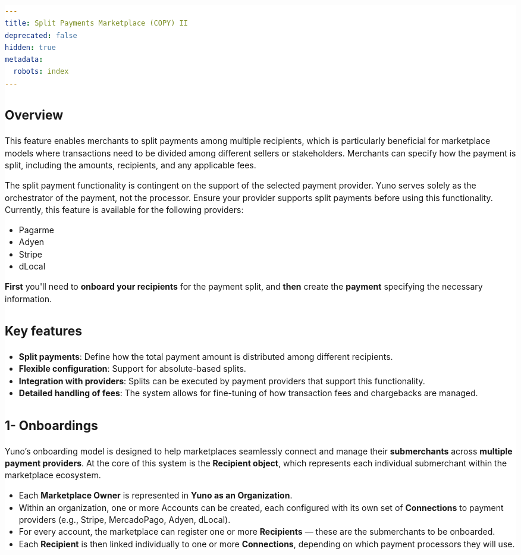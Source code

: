 ```yaml
---
title: Split Payments Marketplace (COPY) II
deprecated: false
hidden: true
metadata:
  robots: index
---
```

## Overview

This feature enables merchants to split payments among multiple recipients, which is particularly beneficial for marketplace models where transactions need to be divided among different sellers or stakeholders. Merchants can specify how the payment is split, including the amounts, recipients, and any applicable fees.

The split payment functionality is contingent on the support of the selected payment provider. Yuno serves solely as the orchestrator of the payment, not the processor. Ensure your provider supports split payments before using this functionality. Currently, this feature is available for the following providers:

* Pagarme
* Adyen
* Stripe
* dLocal

**First** you'll need to **onboard your recipients** for the payment split, and **then** create the **payment** specifying the necessary information.

## Key features

* **Split payments**: Define how the total payment amount is distributed among different recipients.
* **Flexible configuration**: Support for absolute-based splits.
* **Integration with providers**: Splits can be executed by payment providers that support this functionality.
* **Detailed handling of fees**: The system allows for fine-tuning of how transaction fees and chargebacks are managed.

## 1- Onboardings

Yuno’s onboarding model is designed to help marketplaces seamlessly connect and manage their **submerchants** across **multiple payment providers**. At the core of this system is the **Recipient object**, which represents each individual submerchant within the marketplace ecosystem.

* Each **Marketplace Owner** is represented in **Yuno as an Organization**.
* Within an organization, one or more Accounts can be created, each configured with its own set of **Connections** to payment providers (e.g., Stripe, MercadoPago, Adyen, dLocal).
* For every account, the marketplace can register one or more **Recipients** — these are the submerchants to be onboarded.
* Each **Recipient** is then linked individually to one or more **Connections**, depending on which payment processors they will use.
